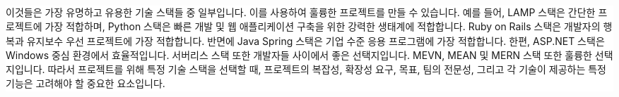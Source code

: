 이것들은 가장 유명하고 유용한 기술 스택들 중 일부입니다. 이를 사용하여 훌륭한 프로젝트를 만들 수 있습니다. 예를 들어, LAMP 스택은 간단한 프로젝트에 가장 적합하며, Python 스택은 빠른 개발 및 웹 애플리케이션 구축을 위한 강력한 생태계에 적합합니다. Ruby on Rails 스택은 개발자의 행복과 유지보수 우선 프로젝트에 가장 적합합니다. 반면에 Java Spring 스택은 기업 수준 응용 프로그램에 가장 적합합니다. 한편, ASP.NET 스택은 Windows 중심 환경에서 효율적입니다. 서버리스 스택 또한 개발자들 사이에서 좋은 선택지입니다. MEVN, MEAN 및 MERN 스택 또한 훌륭한 선택지입니다. 따라서 프로젝트를 위해 특정 기술 스택을 선택할 때, 프로젝트의 복잡성, 확장성 요구, 목표, 팀의 전문성, 그리고 각 기술이 제공하는 특정 기능은 고려해야 할 중요한 요소입니다.